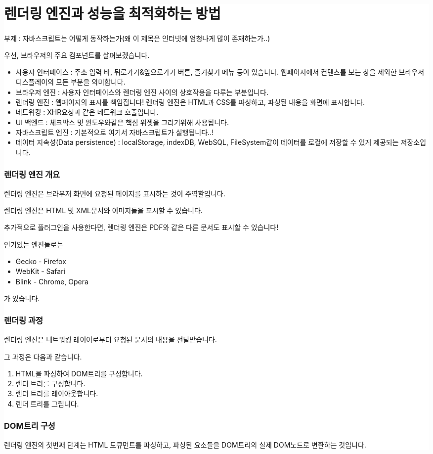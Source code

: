 <h1>
  렌더링 엔진과 성능을 최적화하는 방법
</h1>

부제 : 자바스크립트는 어떻게 동작하는가(왜 이 제목은 인터넷에 엄청나게 많이 존재하는가..)



우선, 브라우저의 주요 컴포넌트를 살펴보겠습니다.

- 사용자 인터페이스 : 주소 입력 바, 뒤로가기&앞으로가기 버튼, 즐겨찾기 메뉴 등이 있습니다. 웹페이지에서 컨텐츠를 보는 창을 제외한 브라우저 디스플레이의 모든 부분을 의미합니다.
- 브라우저 엔진 : 사용자 인터페이스와 렌더링 엔진 사이의 상호작용을 다루는 부분입니다.
- 렌더링 엔진 : 웹페이지의 표시를 책임집니다! 렌더링 엔진은 HTML과 CSS를 파싱하고, 파싱된 내용을 화면에 표시합니다.
- 네트워킹 : XHR요청과 같은 네트워크 호출입니다.
- UI 백엔드 : 체크박스 및 윈도우와같은 핵심 위젯을 그리기위해 사용됩니다. 
- 자바스크립트 엔진 : 기본적으로 여기서 자바스크립트가 실행됩니다..!
- 데이터 지속성(Data persistence) : localStorage, indexDB, WebSQL, FileSystem같이 데이터를 로컬에 저장할 수 있게 제공되는 저장소입니다.

<h3>
  렌더링 엔진 개요
</h3> 

렌더링 엔진은 브라우저 화면에 요청된 페이지를 표시하는 것이 주역할입니다.

렌더링 엔진은 HTML 및 XML문서와 이미지들을 표시할 수 있습니다.

추가적으로 플러그인을 사용한다면, 렌더링 엔진은 PDF와 같은 다른 문서도 표시할 수 있습니다!

인기있는 엔진들로는

- Gecko - Firefox
- WebKit - Safari
- Blink - Chrome, Opera

가 있습니다.



<h3>
  렌더링 과정
</h3>

렌더링 엔진은 네트워킹 레이어로부터 요청된 문서의 내용을 전달받습니다.

그 과정은 다음과 같습니다.

1. HTML을 파싱하여 DOM트리를 구성합니다.
2. 렌더 트리를 구성합니다.
3. 렌더 트리를 레이아웃합니다.
4. 렌더 트리를 그립니다.



<h3>
  DOM트리 구성
</h3>

렌더링 엔진의 첫번째 단계는 HTML 도큐먼트를 파싱하고, 파싱된 요소들을 DOM트리의 실제 DOM노드로 변환하는 것입니다.
